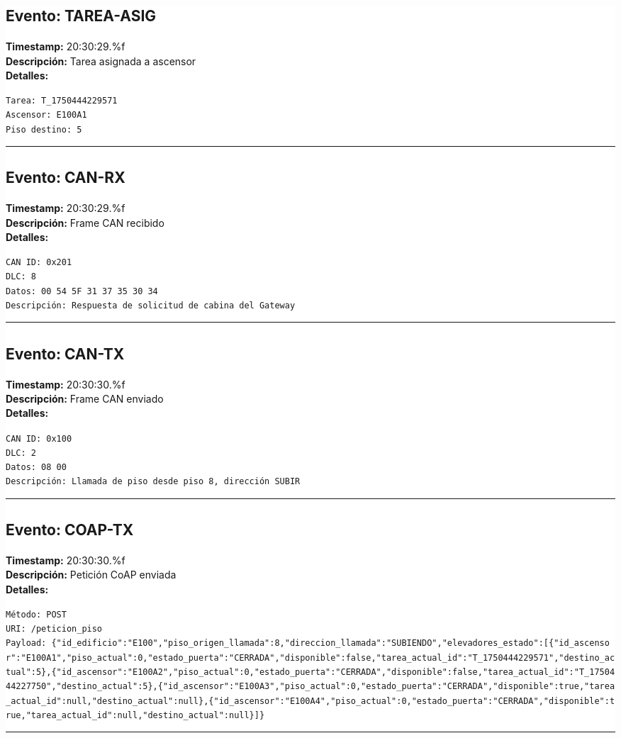 
## Evento: TAREA-ASIG

**Timestamp:** 20:30:29.%f  
**Descripción:** Tarea asignada a ascensor  
**Detalles:**

```
Tarea: T_1750444229571
Ascensor: E100A1
Piso destino: 5
```

---

## Evento: CAN-RX

**Timestamp:** 20:30:29.%f  
**Descripción:** Frame CAN recibido  
**Detalles:**

```
CAN ID: 0x201
DLC: 8
Datos: 00 54 5F 31 37 35 30 34 
Descripción: Respuesta de solicitud de cabina del Gateway
```

---

## Evento: CAN-TX

**Timestamp:** 20:30:30.%f  
**Descripción:** Frame CAN enviado  
**Detalles:**

```
CAN ID: 0x100
DLC: 2
Datos: 08 00 
Descripción: Llamada de piso desde piso 8, dirección SUBIR
```

---

## Evento: COAP-TX

**Timestamp:** 20:30:30.%f  
**Descripción:** Petición CoAP enviada  
**Detalles:**

```
Método: POST
URI: /peticion_piso
Payload: {"id_edificio":"E100","piso_origen_llamada":8,"direccion_llamada":"SUBIENDO","elevadores_estado":[{"id_ascensor":"E100A1","piso_actual":0,"estado_puerta":"CERRADA","disponible":false,"tarea_actual_id":"T_1750444229571","destino_actual":5},{"id_ascensor":"E100A2","piso_actual":0,"estado_puerta":"CERRADA","disponible":false,"tarea_actual_id":"T_1750444227750","destino_actual":5},{"id_ascensor":"E100A3","piso_actual":0,"estado_puerta":"CERRADA","disponible":true,"tarea_actual_id":null,"destino_actual":null},{"id_ascensor":"E100A4","piso_actual":0,"estado_puerta":"CERRADA","disponible":true,"tarea_actual_id":null,"destino_actual":null}]}
```

---